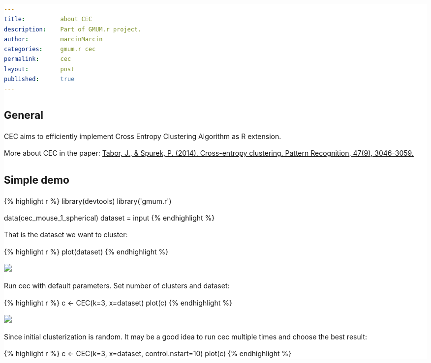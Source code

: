 ```yaml
---
title:          about CEC
description:    Part of GMUM.r project.
author:         marcinMarcin
categories:     gmum.r cec
permalink:      cec
layout:         post
published:      true
---
```


General
------

CEC aims to efficiently implement Cross Entropy Clustering Algorithm as R extension.

More about CEC in the paper:
[Tabor, J., & Spurek, P. (2014). Cross-entropy clustering. Pattern Recognition, 47(9), 3046-3059.](http://www.sciencedirect.com/science/article/pii/S0031320314000764)


Simple demo
------

{% highlight r %}
library(devtools)
library('gmum.r')

data(cec_mouse_1_spherical)
dataset = input
{% endhighlight %}

That is the dataset we want to cluster:

{% highlight r %}
plot(dataset)
{% endhighlight %}

<img src='http://gmum.net/files/gmum.r/img/cec/plot1.png' style='width: 100%' />

Run cec with default parameters. Set number of clusters and dataset:

{% highlight r %}
c <- CEC(k=3, x=dataset)
plot(c)
{% endhighlight %}

<img src='http://gmum.net/files/gmum.r/img/cec/plot2.png' style='width: 100%' />

Since initial clusterization is random. It may be a good idea to run cec multiple times and choose the best result:

{% highlight r %}
c <- CEC(k=3, x=dataset, control.nstart=10)
plot(c)
{% endhighlight %}
